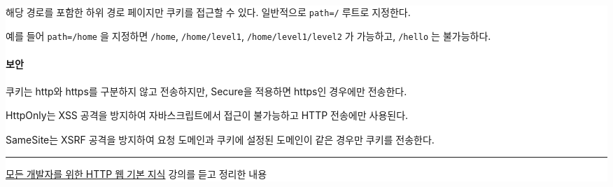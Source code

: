 해당 경로를 포함한 하위 경로 페이지만 쿠키를 접근할 수 있다. 일반적으로 `path=/` 루트로 지정한다.

예를 들어 `path=/home` 을 지정하면 `/home`, `/home/level1`, `/home/level1/level2` 가 가능하고, `/hello` 는 불가능하다.

#### 보안

쿠키는 http와 https를 구분하지 않고 전송하지만, Secure을 적용하면 https인 경우에만 전송한다.

HttpOnly는 XSS 공격을 방지하여 자바스크립트에서 접근이 불가능하고 HTTP 전송에만 사용된다.

SameSite는 XSRF 공격을 방지하여 요청 도메인과 쿠키에 설정된 도메인이 같은 경우만 쿠키를 전송한다.

---

[모든 개발자를 위한 HTTP 웹 기본 지식](https://www.inflearn.com/course/http-%EC%9B%B9-%EB%84%A4%ED%8A%B8%EC%9B%8C%ED%81%AC) 강의를 듣고 정리한 내용
